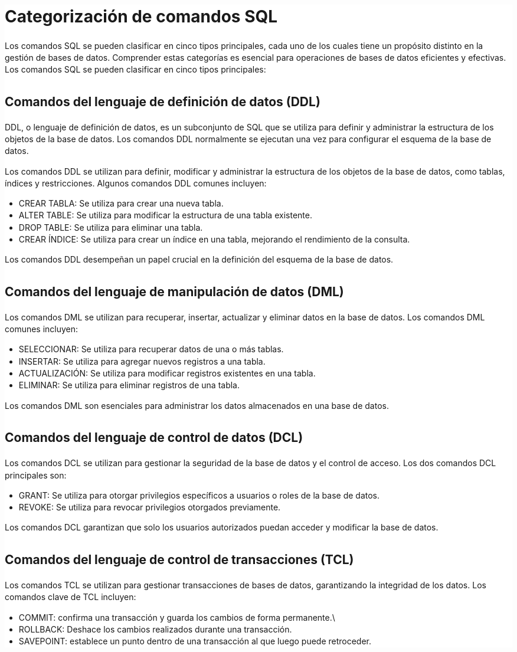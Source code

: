 # Categorización de comandos SQL

Los comandos SQL se pueden clasificar en cinco tipos principales, cada uno de los cuales tiene un propósito distinto en la gestión de bases de datos. Comprender estas categorías es esencial para operaciones de bases de datos eficientes y efectivas. Los comandos SQL se pueden clasificar en cinco tipos principales:

## Comandos del lenguaje de definición de datos (DDL)

DDL, o lenguaje de definición de datos, es un subconjunto de SQL que se utiliza para definir y administrar la estructura de los objetos de la base de datos. Los comandos DDL normalmente se ejecutan una vez para configurar el esquema de la base de datos.

Los comandos DDL se utilizan para definir, modificar y administrar la estructura de los objetos de la base de datos, como tablas, índices y restricciones. Algunos comandos DDL comunes incluyen:

- CREAR TABLA: Se utiliza para crear una nueva tabla.
- ALTER TABLE: Se utiliza para modificar la estructura de una tabla existente.
- DROP TABLE: Se utiliza para eliminar una tabla.
- CREAR ÍNDICE: Se utiliza para crear un índice en una tabla, mejorando el rendimiento de la consulta.

Los comandos DDL desempeñan un papel crucial en la definición del esquema de la base de datos.

## Comandos del lenguaje de manipulación de datos (DML)

Los comandos DML se utilizan para recuperar, insertar, actualizar y eliminar datos en la base de datos. Los comandos DML comunes incluyen:

- SELECCIONAR: Se utiliza para recuperar datos de una o más tablas.
- INSERTAR: Se utiliza para agregar nuevos registros a una tabla.
- ACTUALIZACIÓN: Se utiliza para modificar registros existentes en una tabla.
- ELIMINAR: Se utiliza para eliminar registros de una tabla.

Los comandos DML son esenciales para administrar los datos almacenados en una base de datos.

## Comandos del lenguaje de control de datos (DCL)

Los comandos DCL se utilizan para gestionar la seguridad de la base de datos y el control de acceso. Los dos comandos DCL principales son:

- GRANT: Se utiliza para otorgar privilegios específicos a usuarios o roles de la base de datos.
- REVOKE: Se utiliza para revocar privilegios otorgados previamente.

Los comandos DCL garantizan que solo los usuarios autorizados puedan acceder y modificar la base de datos.

## Comandos del lenguaje de control de transacciones (TCL)

Los comandos TCL se utilizan para gestionar transacciones de bases de datos, garantizando la integridad de los datos. Los comandos clave de TCL incluyen:

- COMMIT: confirma una transacción y guarda los cambios de forma permanente.\
- ROLLBACK: Deshace los cambios realizados durante una transacción.
- SAVEPOINT: establece un punto dentro de una transacción al que luego puede retroceder.
